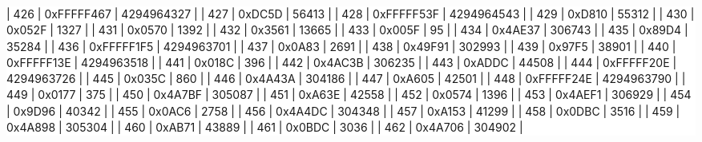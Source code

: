 |     426 | 0xFFFFF467  |  4294964327 |
|     427 | 0xDC5D      |       56413 |
|     428 | 0xFFFFF53F  |  4294964543 |
|     429 | 0xD810      |       55312 |
|     430 | 0x052F      |        1327 |
|     431 | 0x0570      |        1392 |
|     432 | 0x3561      |       13665 |
|     433 | 0x005F      |          95 |
|     434 | 0x4AE37     |      306743 |
|     435 | 0x89D4      |       35284 |
|     436 | 0xFFFFF1F5  |  4294963701 |
|     437 | 0x0A83      |        2691 |
|     438 | 0x49F91     |      302993 |
|     439 | 0x97F5      |       38901 |
|     440 | 0xFFFFF13E  |  4294963518 |
|     441 | 0x018C      |         396 |
|     442 | 0x4AC3B     |      306235 |
|     443 | 0xADDC      |       44508 |
|     444 | 0xFFFFF20E  |  4294963726 |
|     445 | 0x035C      |         860 |
|     446 | 0x4A43A     |      304186 |
|     447 | 0xA605      |       42501 |
|     448 | 0xFFFFF24E  |  4294963790 |
|     449 | 0x0177      |         375 |
|     450 | 0x4A7BF     |      305087 |
|     451 | 0xA63E      |       42558 |
|     452 | 0x0574      |        1396 |
|     453 | 0x4AEF1     |      306929 |
|     454 | 0x9D96      |       40342 |
|     455 | 0x0AC6      |        2758 |
|     456 | 0x4A4DC     |      304348 |
|     457 | 0xA153      |       41299 |
|     458 | 0x0DBC      |        3516 |
|     459 | 0x4A898     |      305304 |
|     460 | 0xAB71      |       43889 |
|     461 | 0x0BDC      |        3036 |
|     462 | 0x4A706     |      304902 |